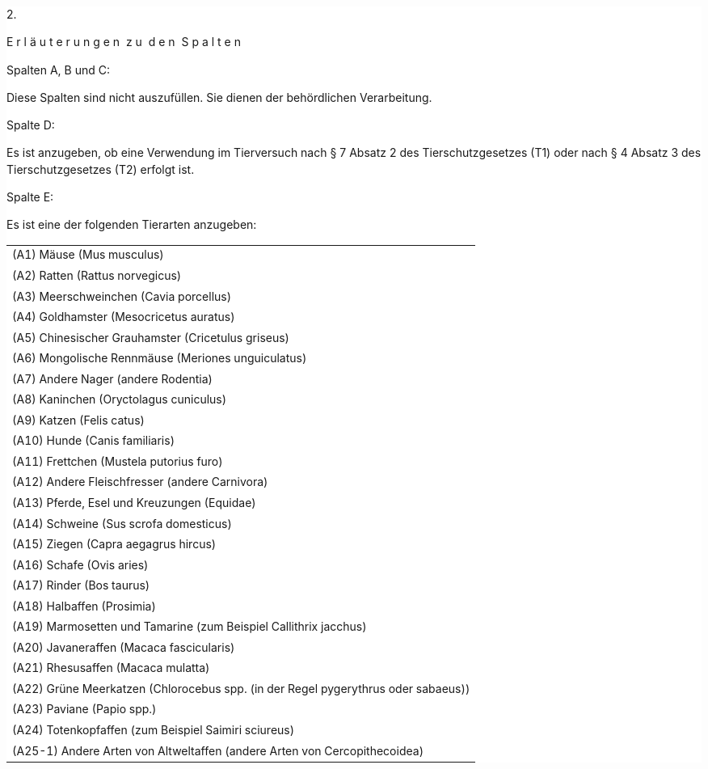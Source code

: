 2\.

E r l ä u t e r u n g e n  z u  d e n  S p a l t e n

  
  

Spalten A, B und C:

Diese Spalten sind nicht auszufüllen. Sie dienen der behördlichen Verarbeitung.

  
  

Spalte D:

Es ist anzugeben, ob eine Verwendung im Tierversuch nach § 7 Absatz 2 des Tierschutzgesetzes (T1) oder nach § 4 Absatz 3 des Tierschutzgesetzes (T2) erfolgt ist.

  
  

Spalte E:

Es ist eine der folgenden Tierarten anzugeben:  
  

|                                                                                   |
|:----------------------------------------------------------------------------------|
| (A1) Mäuse (Mus musculus)                                                         |
| (A2) Ratten (Rattus norvegicus)                                                   |
| (A3) Meerschweinchen (Cavia porcellus)                                            |
| (A4) Goldhamster (Mesocricetus auratus)                                           |
| (A5) Chinesischer Grauhamster (Cricetulus griseus)                                |
| (A6) Mongolische Rennmäuse (Meriones unguiculatus)                                |
| (A7) Andere Nager (andere Rodentia)                                               |
| (A8) Kaninchen (Oryctolagus cuniculus)                                            |
| (A9) Katzen (Felis catus)                                                         |
| (A10) Hunde (Canis familiaris)                                                    |
| (A11) Frettchen (Mustela putorius furo)                                           |
| (A12) Andere Fleischfresser (andere Carnivora)                                    |
| (A13) Pferde, Esel und Kreuzungen (Equidae)                                       |
| (A14) Schweine (Sus scrofa domesticus)                                            |
| (A15) Ziegen (Capra aegagrus hircus)                                              |
| (A16) Schafe (Ovis aries)                                                         |
| (A17) Rinder (Bos taurus)                                                         |
| (A18) Halbaffen (Prosimia)                                                        |
| (A19) Marmosetten und Tamarine (zum Beispiel Callithrix jacchus)                  |
| (A20) Javaneraffen (Macaca fascicularis)                                          |
| (A21) Rhesusaffen (Macaca mulatta)                                                |
| (A22) Grüne Meerkatzen (Chlorocebus spp. (in der Regel pygerythrus oder sabaeus)) |
| (A23) Paviane (Papio spp.)                                                        |
| (A24) Totenkopfaffen (zum Beispiel Saimiri sciureus)                              |
| (A25-1) Andere Arten von Altweltaffen (andere Arten von Cercopithecoidea)         |